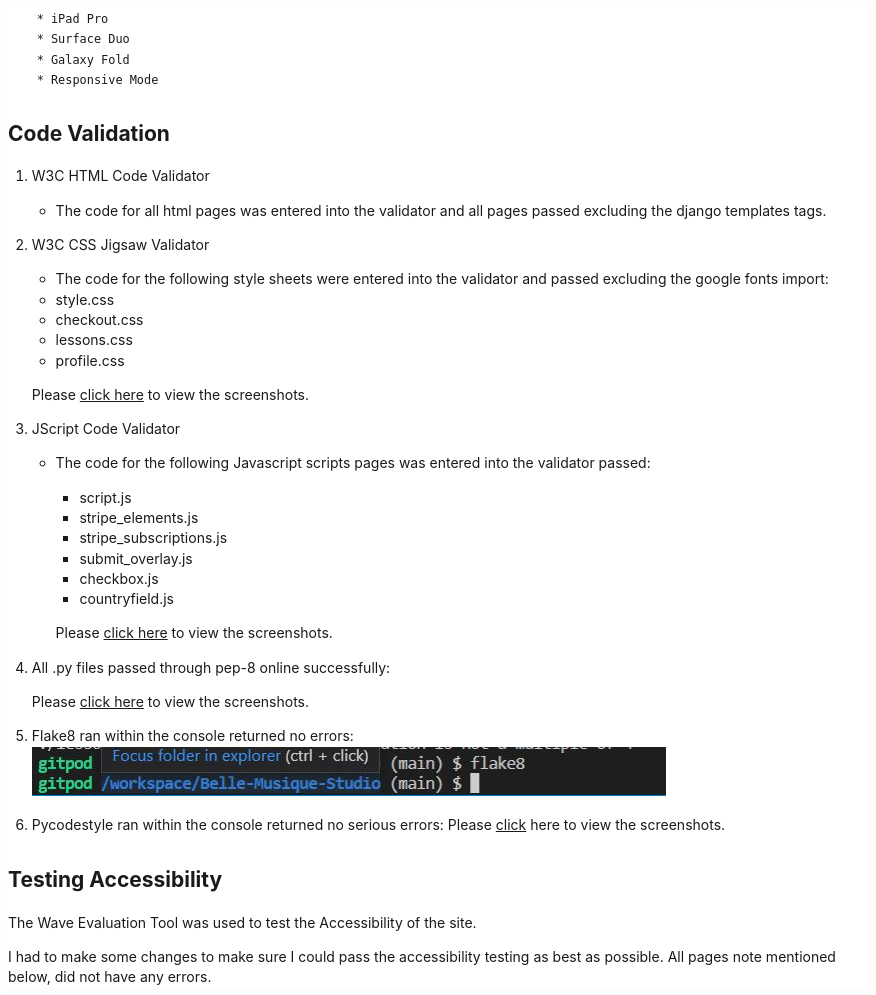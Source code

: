         * iPad Pro
        * Surface Duo
        * Galaxy Fold
        * Responsive Mode
        
        
## Code Validation

1. W3C HTML Code Validator
    * The code for all html pages was entered into the validator and all pages passed excluding the django templates tags.
          
2. W3C CSS Jigsaw Validator
    * The code for the following style sheets were entered into the validator and passed excluding the google fonts import:
    * style.css
    * checkout.css
    * lessons.css
    * profile.css
    
    Please <a href="https://github.com/Claire-Potter/Belle-Musique-Studio/tree/main/project-files/testing/css-validation" target="_blank">click here</a> to view the screenshots.
    
3. JScript Code Validator
    * The code for the following Javascript scripts pages was entered into the validator passed:
        * script.js
        * stripe_elements.js
        * stripe_subscriptions.js
        * submit_overlay.js
        * checkbox.js
        * countryfield.js
      
      Please <a href="https://github.com/Claire-Potter/Belle-Musique-Studio/tree/main/project-files/testing/javascript-validation" target="_blank">click here</a> to view the screenshots.
        
4. All .py files passed through pep-8 online successfully:

   Please <a href="https://github.com/Claire-Potter/Belle-Musique-Studio/tree/main/project-files/testing/pep-8%20validation" target="_blank">click here</a> to view the screenshots.
 
5. Flake8 ran within the console returned no errors:
   ![Flake 8 test result](https://github.com/Claire-Potter/Belle-Musique-Studio/blob/main/project-files/testing/pep-8%20validation/flake8%20validation.JPG)

6. Pycodestyle ran within the console returned no serious errors:
   Please <a href="https://github.com/Claire-Potter/Belle-Musique-Studio/tree/main/project-files/testing/pycodestyle-validation" target="_blank">click</a> here to view the screenshots.

## Testing Accessibility

The Wave Evaluation Tool was used to test the Accessibility of the site.

I had to make some changes to make sure I could pass the accessibility testing as best as possible. All pages note mentioned below, did not have any errors.
